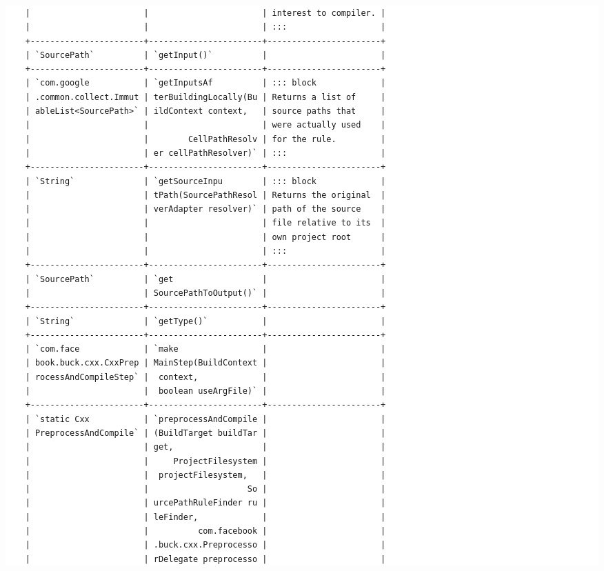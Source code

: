         |                       |                       | interest to compiler. |
        |                       |                       | :::                   |
        +-----------------------+-----------------------+-----------------------+
        | `SourcePath`          | `getInput()`          |                       |
        +-----------------------+-----------------------+-----------------------+
        | `com.google           | `getInputsAf          | ::: block             |
        | .common.collect.Immut | terBuildingLocally​(Bu | Returns a list of     |
        | ableList<SourcePath>` | ildContext context,   | source paths that     |
        |                       |                       | were actually used    |
        |                       |        CellPathResolv | for the rule.         |
        |                       | er cellPathResolver)` | :::                   |
        +-----------------------+-----------------------+-----------------------+
        | `String`              | `getSourceInpu        | ::: block             |
        |                       | tPath​(SourcePathResol | Returns the original  |
        |                       | verAdapter resolver)` | path of the source    |
        |                       |                       | file relative to its  |
        |                       |                       | own project root      |
        |                       |                       | :::                   |
        +-----------------------+-----------------------+-----------------------+
        | `SourcePath`          | `get                  |                       |
        |                       | SourcePathToOutput()` |                       |
        +-----------------------+-----------------------+-----------------------+
        | `String`              | `getType()`           |                       |
        +-----------------------+-----------------------+-----------------------+
        | `com.face             | `make                 |                       |
        | book.buck.cxx.CxxPrep | MainStep​(BuildContext |                       |
        | rocessAndCompileStep` |  context,             |                       |
        |                       |  boolean useArgFile)` |                       |
        +-----------------------+-----------------------+-----------------------+
        | `static Cxx           | `preprocessAndCompile |                       |
        | PreprocessAndCompile` | ​(BuildTarget buildTar |                       |
        |                       | get,                  |                       |
        |                       |     ProjectFilesystem |                       |
        |                       |  projectFilesystem,   |                       |
        |                       |                    So |                       |
        |                       | urcePathRuleFinder ru |                       |
        |                       | leFinder,             |                       |
        |                       |          com.facebook |                       |
        |                       | .buck.cxx.Preprocesso |                       |
        |                       | rDelegate preprocesso |                       |